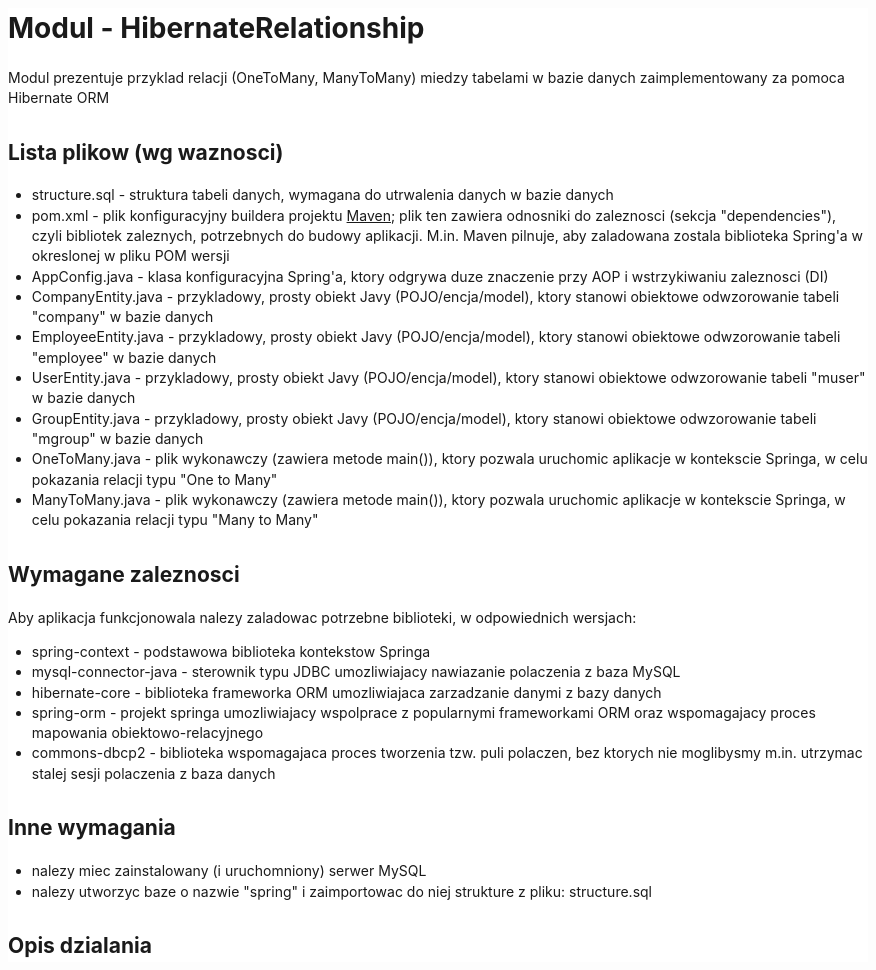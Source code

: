 Modul - HibernateRelationship
=============================

Modul prezentuje przyklad relacji (OneToMany, ManyToMany) miedzy tabelami w bazie danych zaimplementowany za pomoca Hibernate ORM


Lista plikow (wg waznosci)
--------------------------

 * structure.sql - struktura tabeli danych, wymagana do utrwalenia danych w bazie danych
 * pom.xml - plik konfiguracyjny buildera projektu [Maven](http://4programmers.net/Java/Maven#id-A-moe-by-tak-Maven); plik ten zawiera 
   odnosniki do zaleznosci (sekcja "dependencies"), czyli bibliotek zaleznych, potrzebnych do budowy aplikacji. M.in. Maven pilnuje, aby 
   zaladowana zostala biblioteka Spring'a w okreslonej w pliku POM wersji
 * AppConfig.java - klasa konfiguracyjna Spring'a, ktory odgrywa duze znaczenie przy AOP i wstrzykiwaniu zaleznosci (DI)
 * CompanyEntity.java - przykladowy, prosty obiekt Javy (POJO/encja/model), ktory stanowi obiektowe odwzorowanie tabeli "company" w bazie danych
 * EmployeeEntity.java - przykladowy, prosty obiekt Javy (POJO/encja/model), ktory stanowi obiektowe odwzorowanie tabeli "employee" w bazie danych
 * UserEntity.java - przykladowy, prosty obiekt Javy (POJO/encja/model), ktory stanowi obiektowe odwzorowanie tabeli "muser" w bazie danych
 * GroupEntity.java - przykladowy, prosty obiekt Javy (POJO/encja/model), ktory stanowi obiektowe odwzorowanie tabeli "mgroup" w bazie danych
 * OneToMany.java - plik wykonawczy (zawiera metode main()), ktory pozwala uruchomic aplikacje w kontekscie Springa, w celu pokazania relacji typu 
   "One to Many"
 * ManyToMany.java - plik wykonawczy (zawiera metode main()), ktory pozwala uruchomic aplikacje w kontekscie Springa, w celu pokazania relacji 
   typu "Many to Many"


Wymagane zaleznosci
-------------------

Aby aplikacja funkcjonowala nalezy zaladowac potrzebne biblioteki, w odpowiednich wersjach:

 * spring-context - podstawowa biblioteka kontekstow Springa
 * mysql-connector-java - sterownik typu JDBC umozliwiajacy nawiazanie polaczenia z baza MySQL
 * hibernate-core - biblioteka frameworka ORM umozliwiajaca zarzadzanie danymi z bazy danych
 * spring-orm - projekt springa umozliwiajacy wspolprace z popularnymi frameworkami ORM oraz wspomagajacy proces mapowania obiektowo-relacyjnego
 * commons-dbcp2 - biblioteka wspomagajaca proces tworzenia tzw. puli polaczen, bez ktorych nie moglibysmy m.in. utrzymac stalej sesji polaczenia 
   z baza danych

Inne wymagania
--------------

 * nalezy miec zainstalowany (i uruchomniony) serwer MySQL
 * nalezy utworzyc baze o nazwie "spring" i zaimportowac do niej strukture z pliku: structure.sql


Opis dzialania
--------------

